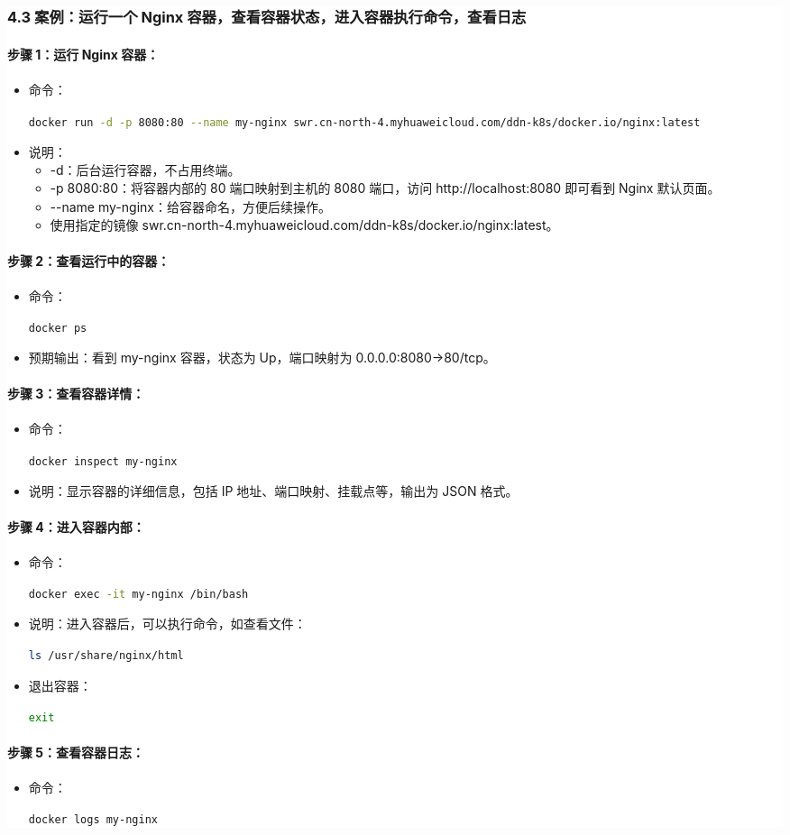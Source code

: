 ### 4.3 案例：运行一个 Nginx 容器，查看容器状态，进入容器执行命令，查看日志
#### 步骤 1：运行 Nginx 容器：
* 命令：
    ```bash
    docker run -d -p 8080:80 --name my-nginx swr.cn-north-4.myhuaweicloud.com/ddn-k8s/docker.io/nginx:latest

    ```
* 说明：
    * -d：后台运行容器，不占用终端。
    * -p 8080:80：将容器内部的 80 端口映射到主机的 8080 端口，访问 http://localhost:8080 即可看到 Nginx 默认页面。
    * --name my-nginx：给容器命名，方便后续操作。
    * 使用指定的镜像 swr.cn-north-4.myhuaweicloud.com/ddn-k8s/docker.io/nginx:latest。

#### 步骤 2：查看运行中的容器：
* 命令：
    ```bash
    docker ps

    ```
* 预期输出：看到 my-nginx 容器，状态为 Up，端口映射为 0.0.0.0:8080->80/tcp。

#### 步骤 3：查看容器详情：
* 命令：
    ```bash
    docker inspect my-nginx

    ```

* 说明：显示容器的详细信息，包括 IP 地址、端口映射、挂载点等，输出为 JSON 格式。

#### 步骤 4：进入容器内部：
* 命令：
    ```bash
    docker exec -it my-nginx /bin/bash

    ```

* 说明：进入容器后，可以执行命令，如查看文件：
    ```bash
    ls /usr/share/nginx/html

    ```
* 退出容器：
    ```bash
    exit
    ```
#### 步骤 5：查看容器日志：
* 命令：
    ```bash
    docker logs my-nginx

    ```
